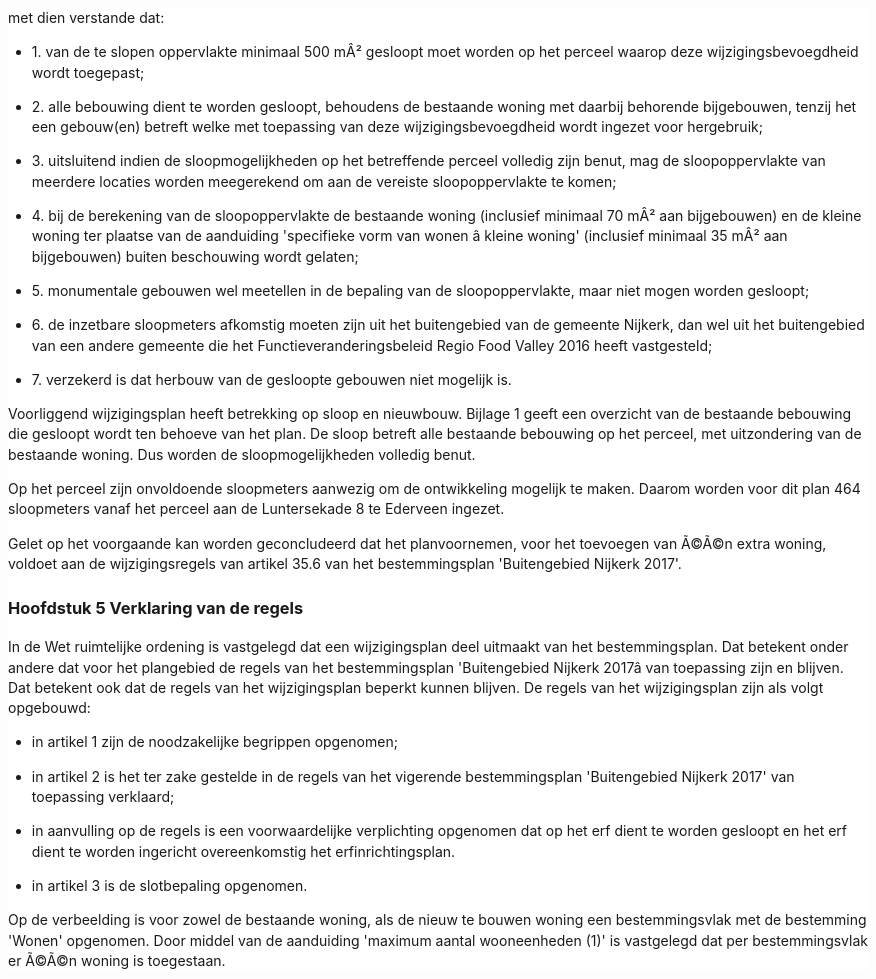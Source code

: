 met dien verstande dat:

* 1\. van de te slopen oppervlakte minimaal 500 mÂ² gesloopt moet worden op het perceel waarop deze wijzigingsbevoegdheid wordt toegepast;

* 2\. alle bebouwing dient te worden gesloopt, behoudens de bestaande woning met daarbij behorende bijgebouwen, tenzij het een gebouw(en) betreft welke met toepassing van deze wijzigingsbevoegdheid wordt ingezet voor hergebruik;

* 3\. uitsluitend indien de sloopmogelijkheden op het betreffende perceel volledig zijn benut, mag de sloopoppervlakte van meerdere locaties worden meegerekend om aan de vereiste sloopoppervlakte te komen;

* 4\. bij de berekening van de sloopoppervlakte de bestaande woning (inclusief minimaal 70 mÂ² aan bijgebouwen) en de kleine woning ter plaatse van de aanduiding 'specifieke vorm van wonen â kleine woning' (inclusief minimaal 35 mÂ² aan bijgebouwen) buiten beschouwing wordt gelaten;

* 5\. monumentale gebouwen wel meetellen in de bepaling van de sloopoppervlakte, maar niet mogen worden gesloopt;

* 6\. de inzetbare sloopmeters afkomstig moeten zijn uit het buitengebied van de gemeente Nijkerk, dan wel uit het buitengebied van een andere gemeente die het Functieveranderingsbeleid Regio Food Valley 2016 heeft vastgesteld;

* 7\. verzekerd is dat herbouw van de gesloopte gebouwen niet mogelijk is.

Voorliggend wijzigingsplan heeft betrekking op sloop en nieuwbouw. Bijlage 1 geeft een overzicht van de bestaande bebouwing die gesloopt wordt ten behoeve van het plan. De sloop betreft alle bestaande bebouwing op het perceel, met uitzondering van de bestaande woning. Dus worden de sloopmogelijkheden volledig benut.

Op het perceel zijn onvoldoende sloopmeters aanwezig om de ontwikkeling mogelijk te maken. Daarom worden voor dit plan 464 sloopmeters vanaf het perceel aan de Luntersekade 8 te Ederveen ingezet.

Gelet op het voorgaande kan worden geconcludeerd dat het planvoornemen, voor het toevoegen van Ã©Ã©n extra woning, voldoet aan de wijzigingsregels van artikel 35\.6 van het bestemmingsplan 'Buitengebied Nijkerk 2017'.

### Hoofdstuk 5 Verklaring van de regels

In de Wet ruimtelijke ordening is vastgelegd dat een wijzigingsplan deel uitmaakt van het bestemmingsplan. Dat betekent onder andere dat voor het plangebied de regels van het bestemmingsplan 'Buitengebied Nijkerk 2017â van toepassing zijn en blijven. Dat betekent ook dat de regels van het wijzigingsplan beperkt kunnen blijven. De regels van het wijzigingsplan zijn als volgt opgebouwd:

* in artikel 1 zijn de noodzakelijke begrippen opgenomen;

* in artikel 2 is het ter zake gestelde in de regels van het vigerende bestemmingsplan 'Buitengebied Nijkerk 2017' van toepassing verklaard;

* in aanvulling op de regels is een voorwaardelijke verplichting opgenomen dat op het erf dient te worden gesloopt en het erf dient te worden ingericht overeenkomstig het erfinrichtingsplan.

* in artikel 3 is de slotbepaling opgenomen.

Op de verbeelding is voor zowel de bestaande woning, als de nieuw te bouwen woning een bestemmingsvlak met de bestemming 'Wonen' opgenomen. Door middel van de aanduiding 'maximum aantal wooneenheden (1\)' is vastgelegd dat per bestemmingsvlak er Ã©Ã©n woning is toegestaan.
